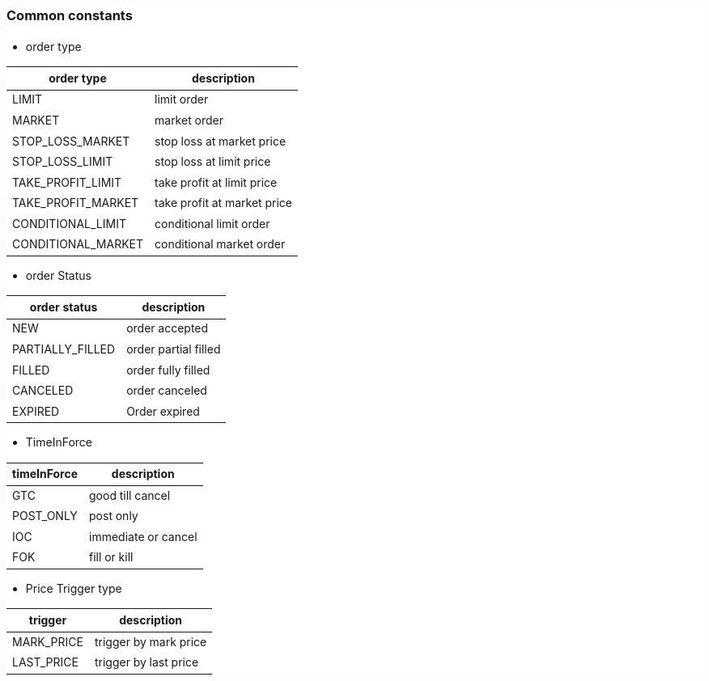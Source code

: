 ### Common constants

* order type

| order type | description |
|-----------|-------------|
| LIMIT | limit order |
| MARKET | market order |
| STOP_LOSS_MARKET | stop loss at market price |
| STOP_LOSS_LIMIT | stop loss at limit price |
| TAKE_PROFIT_LIMIT | take profit at limit price |
| TAKE_PROFIT_MARKET | take profit at market price |
| CONDITIONAL_LIMIT | conditional limit order |
| CONDITIONAL_MARKET | conditional market order |

* order Status

| order status | description | 
|------------|-------------|
| NEW | order accepted  |
| PARTIALLY_FILLED | order partial filled |
| FILLED | order fully filled |
| CANCELED | order canceled |
| EXPIRED | Order expired |

* TimeInForce

| timeInForce | description |
|------------|-------------|
| GTC | good till cancel |
| POST_ONLY | post only |
| IOC | immediate or cancel |
| FOK | fill or kill |

* Price Trigger type

| trigger | description |
|------------|-------------|
| MARK_PRICE | trigger by mark price|
| LAST_PRICE | trigger by last price |
